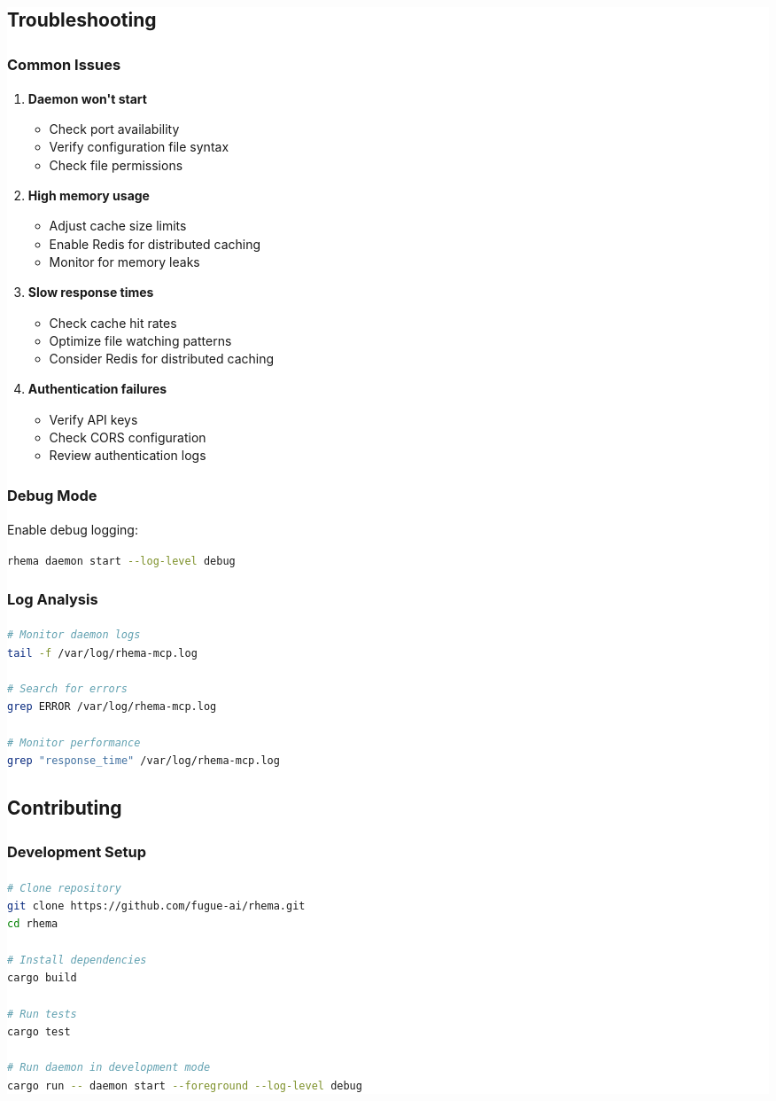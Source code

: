```yaml
```

## Troubleshooting

### Common Issues

1. **Daemon won't start**
   - Check port availability
   - Verify configuration file syntax
   - Check file permissions

2. **High memory usage**
   - Adjust cache size limits
   - Enable Redis for distributed caching
   - Monitor for memory leaks

3. **Slow response times**
   - Check cache hit rates
   - Optimize file watching patterns
   - Consider Redis for distributed caching

4. **Authentication failures**
   - Verify API keys
   - Check CORS configuration
   - Review authentication logs

### Debug Mode

Enable debug logging:

```bash
rhema daemon start --log-level debug
```

### Log Analysis

```bash
# Monitor daemon logs
tail -f /var/log/rhema-mcp.log

# Search for errors
grep ERROR /var/log/rhema-mcp.log

# Monitor performance
grep "response_time" /var/log/rhema-mcp.log
```

## Contributing

### Development Setup

```bash
# Clone repository
git clone https://github.com/fugue-ai/rhema.git
cd rhema

# Install dependencies
cargo build

# Run tests
cargo test

# Run daemon in development mode
cargo run -- daemon start --foreground --log-level debug
```
